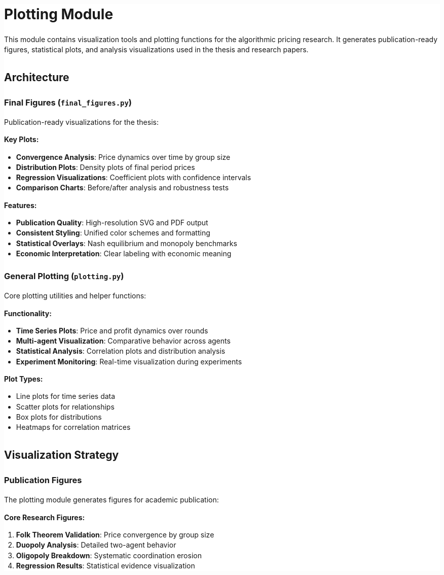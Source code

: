 # Plotting Module

This module contains visualization tools and plotting functions for the algorithmic pricing research. It generates publication-ready figures, statistical plots, and analysis visualizations used in the thesis and research papers.

## Architecture

### Final Figures (`final_figures.py`)

Publication-ready visualizations for the thesis:

**Key Plots:**

- **Convergence Analysis**: Price dynamics over time by group size
- **Distribution Plots**: Density plots of final period prices
- **Regression Visualizations**: Coefficient plots with confidence intervals
- **Comparison Charts**: Before/after analysis and robustness tests

**Features:**

- **Publication Quality**: High-resolution SVG and PDF output
- **Consistent Styling**: Unified color schemes and formatting
- **Statistical Overlays**: Nash equilibrium and monopoly benchmarks
- **Economic Interpretation**: Clear labeling with economic meaning

### General Plotting (`plotting.py`)

Core plotting utilities and helper functions:

**Functionality:**

- **Time Series Plots**: Price and profit dynamics over rounds
- **Multi-agent Visualization**: Comparative behavior across agents
- **Statistical Analysis**: Correlation plots and distribution analysis
- **Experiment Monitoring**: Real-time visualization during experiments

**Plot Types:**

- Line plots for time series data
- Scatter plots for relationships
- Box plots for distributions
- Heatmaps for correlation matrices

## Visualization Strategy

### Publication Figures

The plotting module generates figures for academic publication:

**Core Research Figures:**

1. **Folk Theorem Validation**: Price convergence by group size
2. **Duopoly Analysis**: Detailed two-agent behavior
3. **Oligopoly Breakdown**: Systematic coordination erosion
4. **Regression Results**: Statistical evidence visualization
